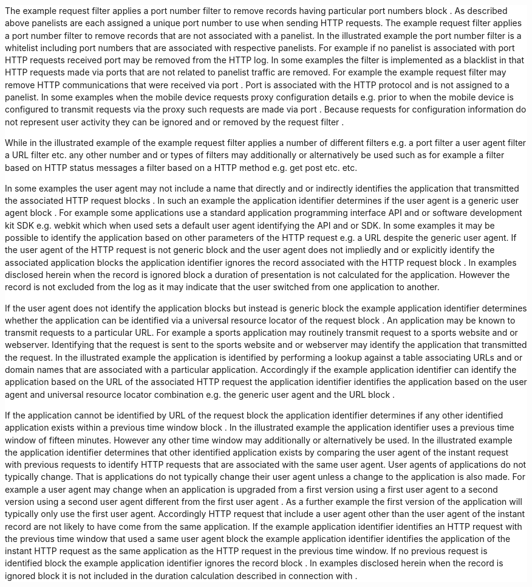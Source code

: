 The example request filter applies a port number filter to remove records having particular port numbers block . As described above panelists are each assigned a unique port number to use when sending HTTP requests. The example request filter applies a port number filter to remove records that are not associated with a panelist. In the illustrated example the port number filter is a whitelist including port numbers that are associated with respective panelists. For example if no panelist is associated with port HTTP requests received port may be removed from the HTTP log. In some examples the filter is implemented as a blacklist in that HTTP requests made via ports that are not related to panelist traffic are removed. For example the example request filter may remove HTTP communications that were received via port . Port is associated with the HTTP protocol and is not assigned to a panelist. In some examples when the mobile device requests proxy configuration details e.g. prior to when the mobile device is configured to transmit requests via the proxy such requests are made via port . Because requests for configuration information do not represent user activity they can be ignored and or removed by the request filter .

While in the illustrated example of the example request filter applies a number of different filters e.g. a port filter a user agent filter a URL filter etc. any other number and or types of filters may additionally or alternatively be used such as for example a filter based on HTTP status messages a filter based on a HTTP method e.g. get post etc. etc.

In some examples the user agent may not include a name that directly and or indirectly identifies the application that transmitted the associated HTTP request blocks . In such an example the application identifier determines if the user agent is a generic user agent block . For example some applications use a standard application programming interface API and or software development kit SDK e.g. webkit which when used sets a default user agent identifying the API and or SDK. In some examples it may be possible to identify the application based on other parameters of the HTTP request e.g. a URL despite the generic user agent. If the user agent of the HTTP request is not generic block and the user agent does not impliedly and or explicitly identify the associated application blocks the application identifier ignores the record associated with the HTTP request block . In examples disclosed herein when the record is ignored block a duration of presentation is not calculated for the application. However the record is not excluded from the log as it may indicate that the user switched from one application to another.

If the user agent does not identify the application blocks but instead is generic block the example application identifier determines whether the application can be identified via a universal resource locator of the request block . An application may be known to transmit requests to a particular URL. For example a sports application may routinely transmit request to a sports website and or webserver. Identifying that the request is sent to the sports website and or webserver may identify the application that transmitted the request. In the illustrated example the application is identified by performing a lookup against a table associating URLs and or domain names that are associated with a particular application. Accordingly if the example application identifier can identify the application based on the URL of the associated HTTP request the application identifier identifies the application based on the user agent and universal resource locator combination e.g. the generic user agent and the URL block .

If the application cannot be identified by URL of the request block the application identifier determines if any other identified application exists within a previous time window block . In the illustrated example the application identifier uses a previous time window of fifteen minutes. However any other time window may additionally or alternatively be used. In the illustrated example the application identifier determines that other identified application exists by comparing the user agent of the instant request with previous requests to identify HTTP requests that are associated with the same user agent. User agents of applications do not typically change. That is applications do not typically change their user agent unless a change to the application is also made. For example a user agent may change when an application is upgraded from a first version using a first user agent to a second version using a second user agent different from the first user agent . As a further example the first version of the application will typically only use the first user agent. Accordingly HTTP request that include a user agent other than the user agent of the instant record are not likely to have come from the same application. If the example application identifier identifies an HTTP request with the previous time window that used a same user agent block the example application identifier identifies the application of the instant HTTP request as the same application as the HTTP request in the previous time window. If no previous request is identified block the example application identifier ignores the record block . In examples disclosed herein when the record is ignored block it is not included in the duration calculation described in connection with .
